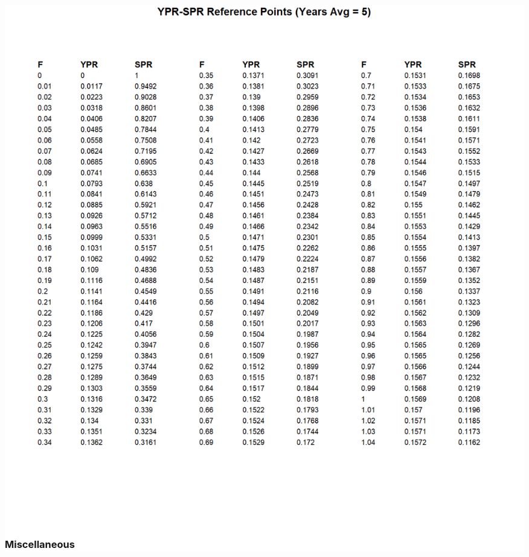 <img src="plots_png/ref_points/YPR_F_curve_table.png" width="1440" style="display: block; margin: auto;" />

### Miscellaneous
